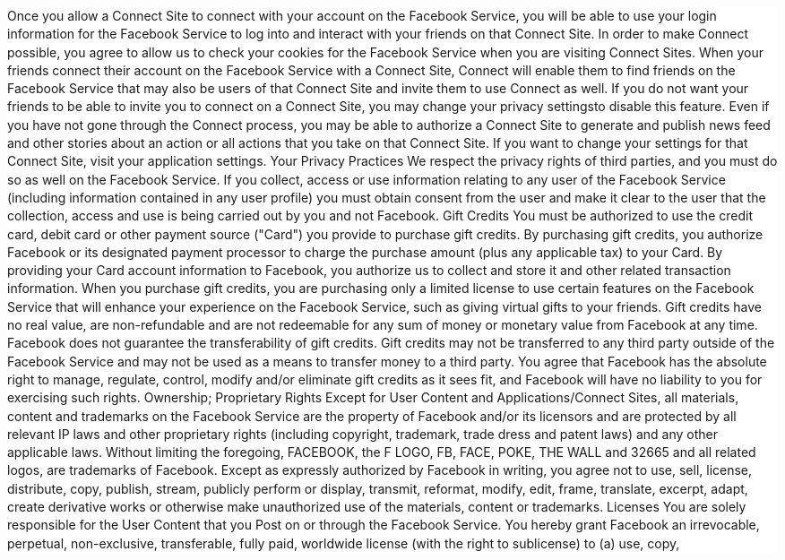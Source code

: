 Once you allow a Connect Site to connect with your account on the Facebook Service, you will be able to use your login information
for the Facebook Service to log into and interact with your friends on that Connect Site. In order to make Connect possible, you
agree to allow us to check your cookies for the Facebook Service when you are visiting Connect Sites. When your friends connect
their account on the Facebook Service with a Connect Site, Connect will enable them to find friends on the Facebook Service that
may also be users of that Connect Site and invite them to use Connect as well. If you do not want your friends to be able to invite
you to connect on a Connect Site, you may change your privacy settingsto disable this feature. Even if you have not gone through
the Connect process, you may be able to authorize a Connect Site to generate and publish news feed and other stories about an
action or all actions that you take on that Connect Site. If you want to change your settings for that Connect Site, visit
your application settings.
Your Privacy Practices
We respect the privacy rights of third parties, and you must do so as well on the Facebook Service.
If you collect, access or use information relating to any user of the Facebook Service (including information contained in any user
profile) you must obtain consent from the user and make it clear to the user that the collection, access and use is being carried out
by you and not Facebook.
Gift Credits
You must be authorized to use the credit card, debit card or other payment source ("Card") you provide to purchase gift credits. By
purchasing gift credits, you authorize Facebook or its designated payment processor to charge the purchase amount (plus any
applicable tax) to your Card. By providing your Card account information to Facebook, you authorize us to collect and store it and
other related transaction information.
When you purchase gift credits, you are purchasing only a limited license to use certain features on the Facebook Service that will
enhance your experience on the Facebook Service, such as giving virtual gifts to your friends. Gift credits have no real value, are
non-refundable and are not redeemable for any sum of money or monetary value from Facebook at any time. Facebook does not
guarantee the transferability of gift credits. Gift credits may not be transferred to any third party outside of the Facebook Service
and may not be used as a means to transfer money to a third party. You agree that Facebook has the absolute right to manage,
regulate, control, modify and/or eliminate gift credits as it sees fit, and Facebook will have no liability to you for exercising such
rights.
Ownership; Proprietary Rights
Except for User Content and Applications/Connect Sites, all materials, content and trademarks on the Facebook Service are the
property of Facebook and/or its licensors and are protected by all relevant IP laws and other proprietary rights (including
copyright, trademark, trade dress and patent laws) and any other applicable laws. Without limiting the foregoing, FACEBOOK, the F
LOGO, FB, FACE, POKE, THE WALL and 32665 and all related logos, are trademarks of Facebook. Except as expressly authorized by
Facebook in writing, you agree not to use, sell, license, distribute, copy, publish, stream, publicly perform or display, transmit,
reformat, modify, edit, frame, translate, excerpt, adapt, create derivative works or otherwise make unauthorized use of the
materials, content or trademarks.
Licenses
You are solely responsible for the User Content that you Post on or through the Facebook Service. You hereby grant Facebook an
irrevocable, perpetual, non-exclusive, transferable, fully paid, worldwide license (with the right to sublicense) to (a) use, copy,